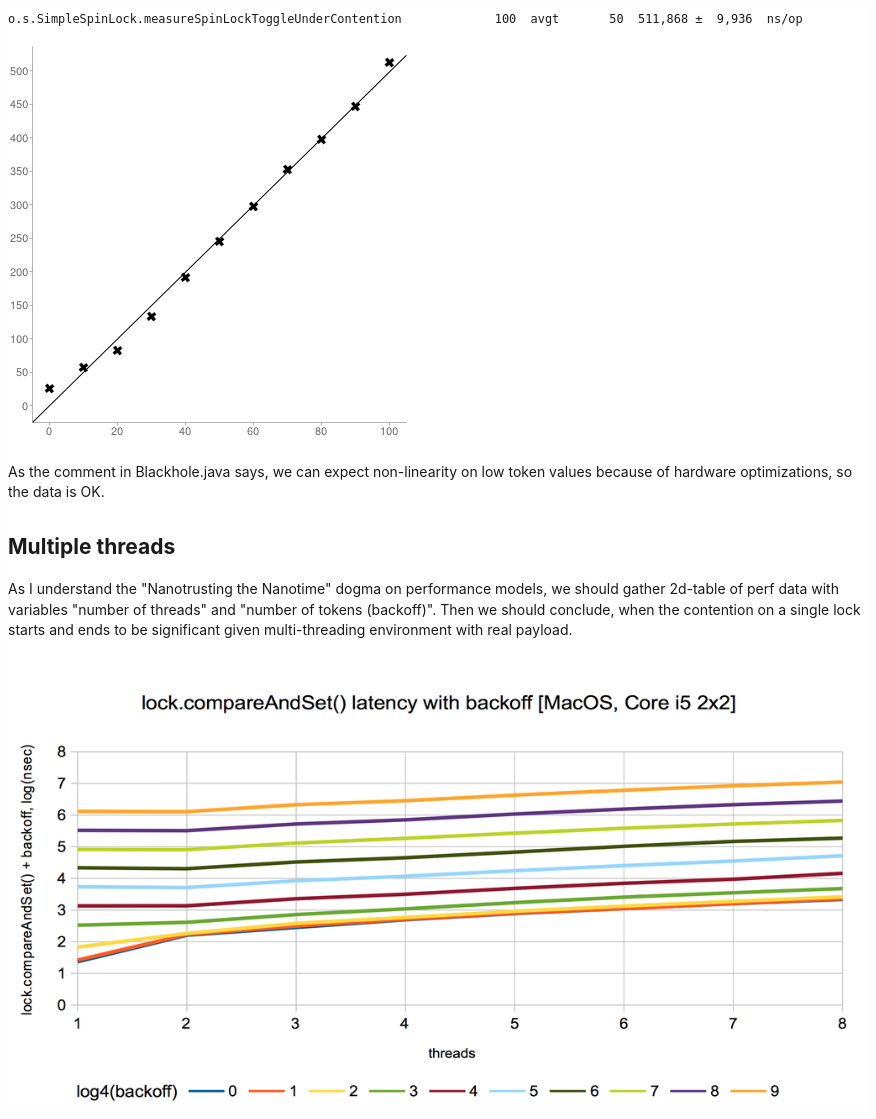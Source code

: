 ```
o.s.SimpleSpinLock.measureSpinLockToggleUnderContention             100  avgt       50  511,868 ±  9,936  ns/op
```

![Linear model fit 02](linear-regression-02.png)

As the comment in Blackhole.java says, we can expect non-linearity on low token values because of hardware
optimizations, so the data is OK.


Multiple threads
---

As I understand the "Nanotrusting the Nanotime" dogma on performance models, we should gather 2d-table of perf data
with variables "number of threads" and "number of tokens (backoff)". Then we should conclude, when the contention
on a single lock starts and ends to be significant given multi-threading environment with real payload.

![Multithreading chart](multithreading-chart.png)